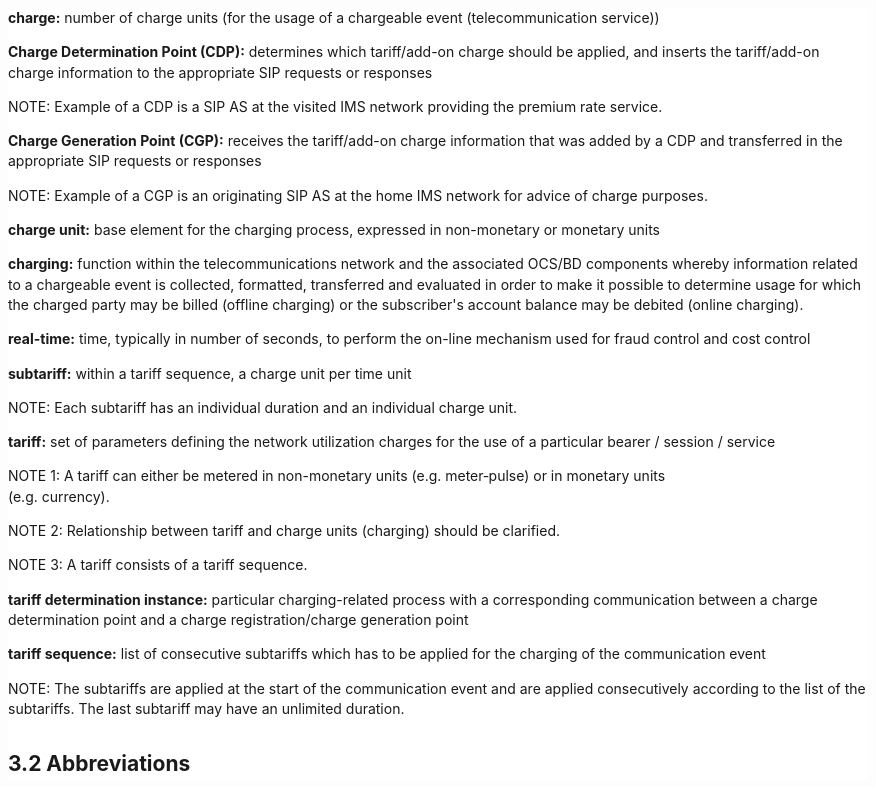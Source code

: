 **charge:** number of charge units (for the usage of a chargeable event
(telecommunication service))

**Charge Determination Point (CDP):** determines which tariff/add-on
charge should be applied, and inserts the tariff/add-on charge
information to the appropriate SIP requests or responses

NOTE: Example of a CDP is a SIP AS at the visited IMS network providing
the premium rate service.

**Charge Generation Point (CGP):** receives the tariff/add-on charge
information that was added by a CDP and transferred in the appropriate
SIP requests or responses

NOTE: Example of a CGP is an originating SIP AS at the home IMS network
for advice of charge purposes.

**charge unit:** base element for the charging process, expressed in
non-monetary or monetary units

**charging:** function within the telecommunications network and the
associated OCS/BD components whereby information related to a chargeable
event is collected, formatted, transferred and evaluated in order to
make it possible to determine usage for which the charged party may be
billed (offline charging) or the subscriber's account balance may be
debited (online charging).

**real-time:** time, typically in number of seconds, to perform the
on-line mechanism used for fraud control and cost control

**subtariff:** within a tariff sequence, a charge unit per time unit

NOTE: Each subtariff has an individual duration and an individual charge
unit.

**tariff:** set of parameters defining the network utilization charges
for the use of a particular bearer / session / service

NOTE 1: A tariff can either be metered in non-monetary units (e.g.
meter‑pulse) or in monetary units\
(e.g. currency).

NOTE 2: Relationship between tariff and charge units (charging) should
be clarified.

NOTE 3: A tariff consists of a tariff sequence.

**tariff determination instance:** particular charging-related process
with a corresponding communication between a charge determination point
and a charge registration/charge generation point

**tariff sequence:** list of consecutive subtariffs which has to be
applied for the charging of the communication event

NOTE: The subtariffs are applied at the start of the communication event
and are applied consecutively according to the list of the subtariffs.
The last subtariff may have an unlimited duration.

3.2 Abbreviations
-----------------
